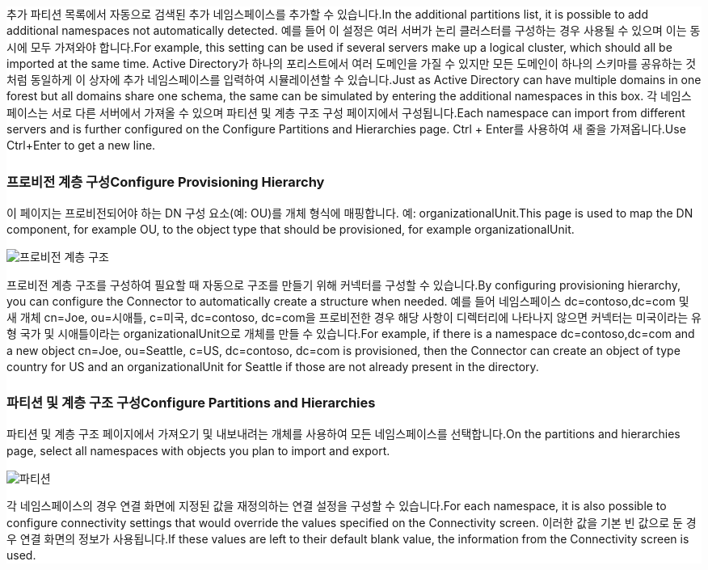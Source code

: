 <span data-ttu-id="2e5da-326">추가 파티션 목록에서 자동으로 검색된 추가 네임스페이스를 추가할 수 있습니다.</span><span class="sxs-lookup"><span data-stu-id="2e5da-326">In the additional partitions list, it is possible to add additional namespaces not automatically detected.</span></span> <span data-ttu-id="2e5da-327">예를 들어 이 설정은 여러 서버가 논리 클러스터를 구성하는 경우 사용될 수 있으며 이는 동시에 모두 가져와야 합니다.</span><span class="sxs-lookup"><span data-stu-id="2e5da-327">For example, this setting can be used if several servers make up a logical cluster, which should all be imported at the same time.</span></span> <span data-ttu-id="2e5da-328">Active Directory가 하나의 포리스트에서 여러 도메인을 가질 수 있지만 모든 도메인이 하나의 스키마를 공유하는 것처럼 동일하게 이 상자에 추가 네임스페이스를 입력하여 시뮬레이션할 수 있습니다.</span><span class="sxs-lookup"><span data-stu-id="2e5da-328">Just as Active Directory can have multiple domains in one forest but all domains share one schema, the same can be simulated by entering the additional namespaces in this box.</span></span> <span data-ttu-id="2e5da-329">각 네임스페이스는 서로 다른 서버에서 가져올 수 있으며 파티션 및 계층 구조 구성 페이지에서 구성됩니다.</span><span class="sxs-lookup"><span data-stu-id="2e5da-329">Each namespace can import from different servers and is further configured on the Configure Partitions and Hierarchies page.</span></span> <span data-ttu-id="2e5da-330">Ctrl + Enter를 사용하여 새 줄을 가져옵니다.</span><span class="sxs-lookup"><span data-stu-id="2e5da-330">Use Ctrl+Enter to get a new line.</span></span>

### <a name="configure-provisioning-hierarchy"></a><span data-ttu-id="2e5da-331">프로비전 계층 구성</span><span class="sxs-lookup"><span data-stu-id="2e5da-331">Configure Provisioning Hierarchy</span></span>
<span data-ttu-id="2e5da-332">이 페이지는 프로비전되어야 하는 DN 구성 요소(예: OU)를 개체 형식에 매핑합니다. 예: organizationalUnit.</span><span class="sxs-lookup"><span data-stu-id="2e5da-332">This page is used to map the DN component, for example OU, to the object type that should be provisioned, for example organizationalUnit.</span></span>

![프로비전 계층 구조](./media/active-directory-aadconnectsync-connector-genericldap/provisioninghierarchy.png)

<span data-ttu-id="2e5da-334">프로비전 계층 구조를 구성하여 필요할 때 자동으로 구조를 만들기 위해 커넥터를 구성할 수 있습니다.</span><span class="sxs-lookup"><span data-stu-id="2e5da-334">By configuring provisioning hierarchy, you can configure the Connector to automatically create a structure when needed.</span></span> <span data-ttu-id="2e5da-335">예를 들어 네임스페이스 dc=contoso,dc=com 및 새 개체 cn=Joe, ou=시애틀, c=미국, dc=contoso, dc=com을 프로비전한 경우 해당 사항이 디렉터리에 나타나지 않으면 커넥터는 미국이라는 유형 국가 및 시애틀이라는 organizationalUnit으로 개체를 만들 수 있습니다.</span><span class="sxs-lookup"><span data-stu-id="2e5da-335">For example, if there is a namespace dc=contoso,dc=com and a new object cn=Joe, ou=Seattle, c=US, dc=contoso, dc=com is provisioned, then the Connector can create an object of type country for US and an organizationalUnit for Seattle if those are not already present in the directory.</span></span>

### <a name="configure-partitions-and-hierarchies"></a><span data-ttu-id="2e5da-336">파티션 및 계층 구조 구성</span><span class="sxs-lookup"><span data-stu-id="2e5da-336">Configure Partitions and Hierarchies</span></span>
<span data-ttu-id="2e5da-337">파티션 및 계층 구조 페이지에서 가져오기 및 내보내려는 개체를 사용하여 모든 네임스페이스를 선택합니다.</span><span class="sxs-lookup"><span data-stu-id="2e5da-337">On the partitions and hierarchies page, select all namespaces with objects you plan to import and export.</span></span>

![파티션](./media/active-directory-aadconnectsync-connector-genericldap/partitions.png)

<span data-ttu-id="2e5da-339">각 네임스페이스의 경우 연결 화면에 지정된 값을 재정의하는 연결 설정을 구성할 수 있습니다.</span><span class="sxs-lookup"><span data-stu-id="2e5da-339">For each namespace, it is also possible to configure connectivity settings that would override the values specified on the Connectivity screen.</span></span> <span data-ttu-id="2e5da-340">이러한 값을 기본 빈 값으로 둔 경우 연결 화면의 정보가 사용됩니다.</span><span class="sxs-lookup"><span data-stu-id="2e5da-340">If these values are left to their default blank value, the information from the Connectivity screen is used.</span></span>
